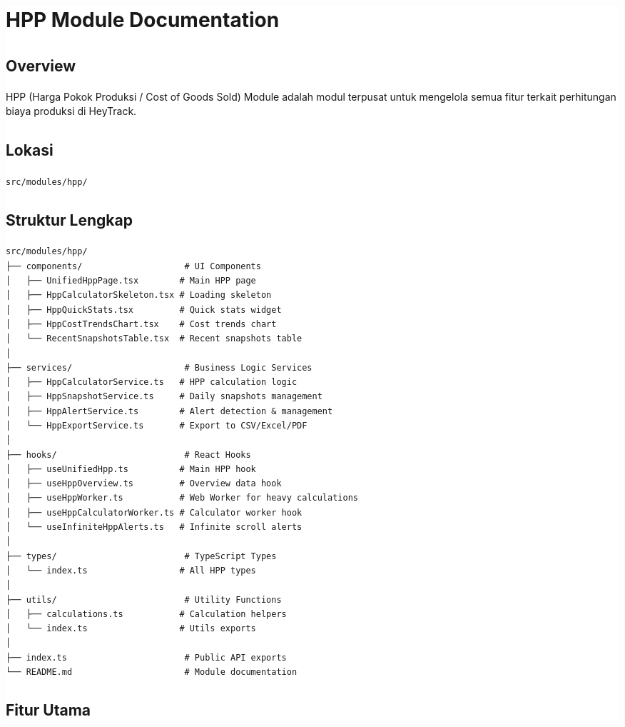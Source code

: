 # HPP Module Documentation

## Overview

HPP (Harga Pokok Produksi / Cost of Goods Sold) Module adalah modul terpusat untuk mengelola semua fitur terkait perhitungan biaya produksi di HeyTrack.

## Lokasi

```
src/modules/hpp/
```

## Struktur Lengkap

```
src/modules/hpp/
├── components/                    # UI Components
│   ├── UnifiedHppPage.tsx        # Main HPP page
│   ├── HppCalculatorSkeleton.tsx # Loading skeleton
│   ├── HppQuickStats.tsx         # Quick stats widget
│   ├── HppCostTrendsChart.tsx    # Cost trends chart
│   └── RecentSnapshotsTable.tsx  # Recent snapshots table
│
├── services/                      # Business Logic Services
│   ├── HppCalculatorService.ts   # HPP calculation logic
│   ├── HppSnapshotService.ts     # Daily snapshots management
│   ├── HppAlertService.ts        # Alert detection & management
│   └── HppExportService.ts       # Export to CSV/Excel/PDF
│
├── hooks/                         # React Hooks
│   ├── useUnifiedHpp.ts          # Main HPP hook
│   ├── useHppOverview.ts         # Overview data hook
│   ├── useHppWorker.ts           # Web Worker for heavy calculations
│   ├── useHppCalculatorWorker.ts # Calculator worker hook
│   └── useInfiniteHppAlerts.ts   # Infinite scroll alerts
│
├── types/                         # TypeScript Types
│   └── index.ts                  # All HPP types
│
├── utils/                         # Utility Functions
│   ├── calculations.ts           # Calculation helpers
│   └── index.ts                  # Utils exports
│
├── index.ts                       # Public API exports
└── README.md                      # Module documentation
```

## Fitur Utama
